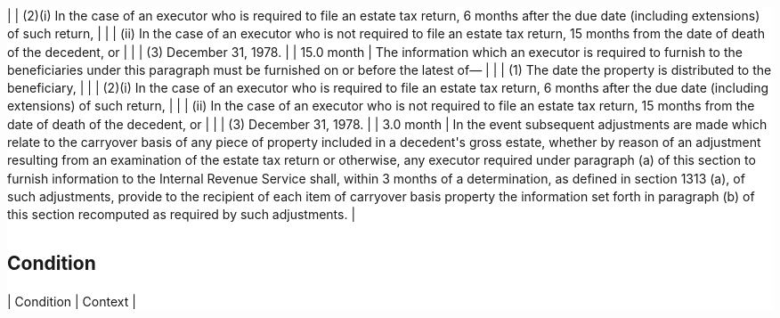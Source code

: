 |            |             (2)(i) In the case of an executor who is required to file an estate tax return, 6 months after the due date (including extensions) of such return,                                                                                                                                                                                                                                                                                                                                                                                                                                                                                     |
|            |             (ii) In the case of an executor who is not required to file an estate tax return, 15 months from the date of death of the decedent, or                                                                                                                                                                                                                                                                                                                                                                                                                                                                                                 |
|            |             (3) December 31, 1978.                                                                                                                                                                                                                                                                                                                                                                                                                                                                                                                                                                                                                 |
| 15.0 month | The information which an executor is required to furnish to the beneficiaries under this paragraph must be furnished on or before the latest of&#8212;                                                                                                                                                                                                                                                                                                                                                                                                                                                                                             |
|            |             (1) The date the property is distributed to the beneficiary,                                                                                                                                                                                                                                                                                                                                                                                                                                                                                                                                                                           |
|            |             (2)(i) In the case of an executor who is required to file an estate tax return, 6 months after the due date (including extensions) of such return,                                                                                                                                                                                                                                                                                                                                                                                                                                                                                     |
|            |             (ii) In the case of an executor who is not required to file an estate tax return, 15 months from the date of death of the decedent, or                                                                                                                                                                                                                                                                                                                                                                                                                                                                                                 |
|            |             (3) December 31, 1978.                                                                                                                                                                                                                                                                                                                                                                                                                                                                                                                                                                                                                 |
| 3.0 month  | In the event subsequent adjustments are made which relate to the carryover basis of any piece of property included in a decedent's gross estate, whether by reason of an adjustment resulting from an examination of the estate tax return or otherwise, any executor required under paragraph (a) of this section to furnish information to the Internal Revenue Service shall, within 3 months of a determination, as defined in section 1313 (a), of such adjustments, provide to the recipient of each item of carryover basis property the information set forth in paragraph (b) of this section recomputed as required by such adjustments. |


## Condition

| Condition      | Context                                                                                                                   |